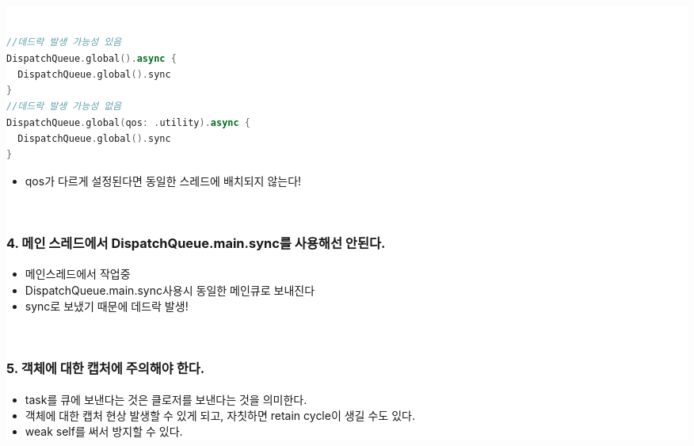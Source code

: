 <br>

```swift
//데드락 발생 가능성 있음
DispatchQueue.global().async {
  DispatchQueue.global().sync 
}
//데드락 발생 가능성 없음
DispatchQueue.global(qos: .utility).async {
  DispatchQueue.global().sync 
}
```

- qos가 다르게 설정된다면 동일한 스레드에 배치되지 않는다!

<br>

### <b> 4. 메인 스레드에서 DispatchQueue.main.sync를 사용해선 안된다. </b>

- 메인스레드에서 작업중
- DispatchQueue.main.sync사용시 동일한 메인큐로 보내진다
- sync로 보냈기 때문에 데드락 발생!

<br>

### <b> 5. 객체에 대한 캡처에 주의해야 한다. </b>

- task를 큐에 보낸다는 것은 클로저를 보낸다는 것을 의미한다.
- 객체에 대한 캡처 현상 발생할 수 있게 되고, 자칫하면 retain cycle이 생길 수도 있다.
- weak self를 써서 방지할 수 있다.